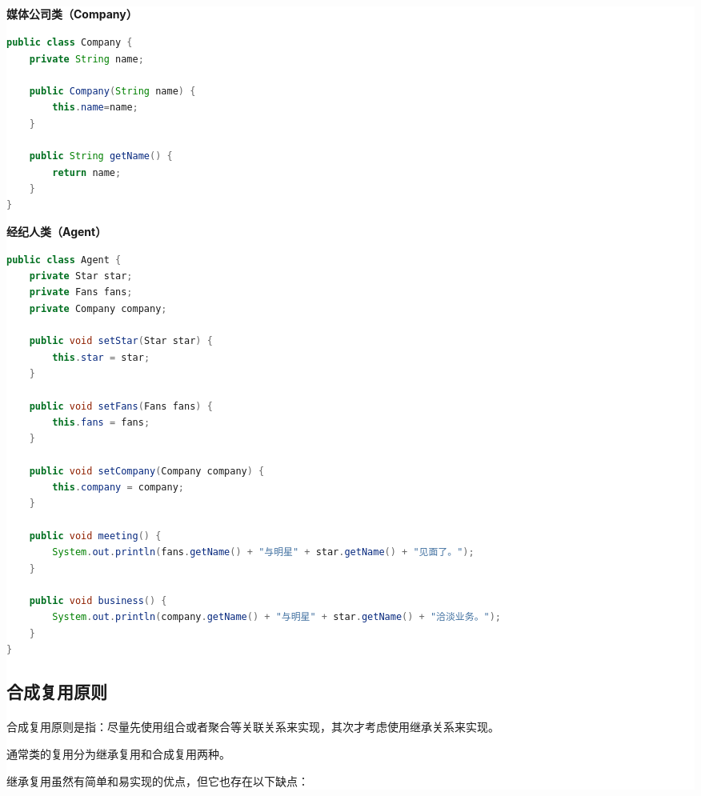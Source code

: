 **媒体公司类（Company）**

```java
public class Company {
    private String name;

    public Company(String name) {
        this.name=name;
    }

    public String getName() {
        return name;
    }
}
```

**经纪人类（Agent）**

```java
public class Agent {
    private Star star;
    private Fans fans;
    private Company company;

    public void setStar(Star star) {
        this.star = star;
    }

    public void setFans(Fans fans) {
        this.fans = fans;
    }

    public void setCompany(Company company) {
        this.company = company;
    }

    public void meeting() {
        System.out.println(fans.getName() + "与明星" + star.getName() + "见面了。");
    }

    public void business() {
        System.out.println(company.getName() + "与明星" + star.getName() + "洽淡业务。");
    }
}
```

## 合成复用原则

合成复用原则是指：尽量先使用组合或者聚合等关联关系来实现，其次才考虑使用继承关系来实现。

通常类的复用分为继承复用和合成复用两种。

继承复用虽然有简单和易实现的优点，但它也存在以下缺点：
